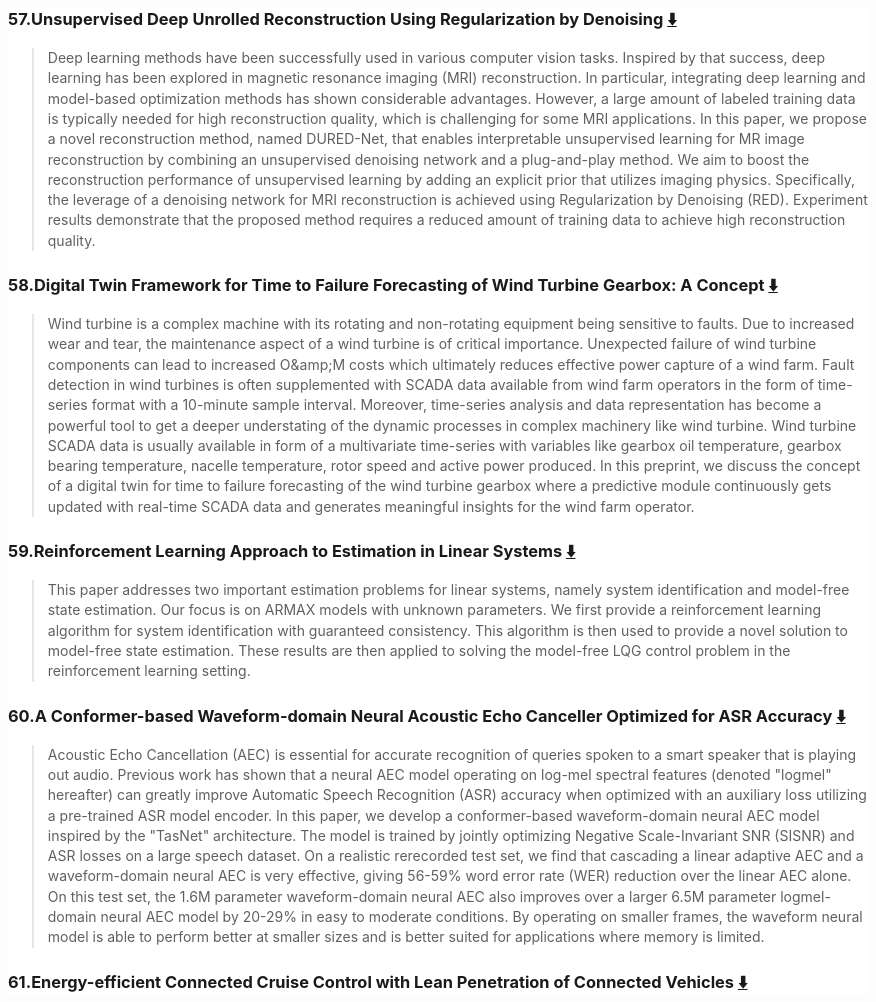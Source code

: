 ### 57.Unsupervised Deep Unrolled Reconstruction Using Regularization by Denoising  [ :arrow_down: ](https://arxiv.org/pdf/2205.03519.pdf)
>  Deep learning methods have been successfully used in various computer vision tasks. Inspired by that success, deep learning has been explored in magnetic resonance imaging (MRI) reconstruction. In particular, integrating deep learning and model-based optimization methods has shown considerable advantages. However, a large amount of labeled training data is typically needed for high reconstruction quality, which is challenging for some MRI applications. In this paper, we propose a novel reconstruction method, named DURED-Net, that enables interpretable unsupervised learning for MR image reconstruction by combining an unsupervised denoising network and a plug-and-play method. We aim to boost the reconstruction performance of unsupervised learning by adding an explicit prior that utilizes imaging physics. Specifically, the leverage of a denoising network for MRI reconstruction is achieved using Regularization by Denoising (RED). Experiment results demonstrate that the proposed method requires a reduced amount of training data to achieve high reconstruction quality.      
### 58.Digital Twin Framework for Time to Failure Forecasting of Wind Turbine Gearbox: A Concept  [ :arrow_down: ](https://arxiv.org/pdf/2205.03513.pdf)
>  Wind turbine is a complex machine with its rotating and non-rotating equipment being sensitive to faults. Due to increased wear and tear, the maintenance aspect of a wind turbine is of critical importance. Unexpected failure of wind turbine components can lead to increased O\&amp;M costs which ultimately reduces effective power capture of a wind farm. Fault detection in wind turbines is often supplemented with SCADA data available from wind farm operators in the form of time-series format with a 10-minute sample interval. Moreover, time-series analysis and data representation has become a powerful tool to get a deeper understating of the dynamic processes in complex machinery like wind turbine. Wind turbine SCADA data is usually available in form of a multivariate time-series with variables like gearbox oil temperature, gearbox bearing temperature, nacelle temperature, rotor speed and active power produced. In this preprint, we discuss the concept of a digital twin for time to failure forecasting of the wind turbine gearbox where a predictive module continuously gets updated with real-time SCADA data and generates meaningful insights for the wind farm operator.      
### 59.Reinforcement Learning Approach to Estimation in Linear Systems  [ :arrow_down: ](https://arxiv.org/pdf/2205.03504.pdf)
>  This paper addresses two important estimation problems for linear systems, namely system identification and model-free state estimation. Our focus is on ARMAX models with unknown parameters. We first provide a reinforcement learning algorithm for system identification with guaranteed consistency. This algorithm is then used to provide a novel solution to model-free state estimation. These results are then applied to solving the model-free LQG control problem in the reinforcement learning setting.      
### 60.A Conformer-based Waveform-domain Neural Acoustic Echo Canceller Optimized for ASR Accuracy  [ :arrow_down: ](https://arxiv.org/pdf/2205.03481.pdf)
>  Acoustic Echo Cancellation (AEC) is essential for accurate recognition of queries spoken to a smart speaker that is playing out audio. Previous work has shown that a neural AEC model operating on log-mel spectral features (denoted "logmel" hereafter) can greatly improve Automatic Speech Recognition (ASR) accuracy when optimized with an auxiliary loss utilizing a pre-trained ASR model encoder. In this paper, we develop a conformer-based waveform-domain neural AEC model inspired by the "TasNet" architecture. The model is trained by jointly optimizing Negative Scale-Invariant SNR (SISNR) and ASR losses on a large speech dataset. On a realistic rerecorded test set, we find that cascading a linear adaptive AEC and a waveform-domain neural AEC is very effective, giving 56-59% word error rate (WER) reduction over the linear AEC alone. On this test set, the 1.6M parameter waveform-domain neural AEC also improves over a larger 6.5M parameter logmel-domain neural AEC model by 20-29% in easy to moderate conditions. By operating on smaller frames, the waveform neural model is able to perform better at smaller sizes and is better suited for applications where memory is limited.      
### 61.Energy-efficient Connected Cruise Control with Lean Penetration of Connected Vehicles  [ :arrow_down: ](https://arxiv.org/pdf/2205.03473.pdf)